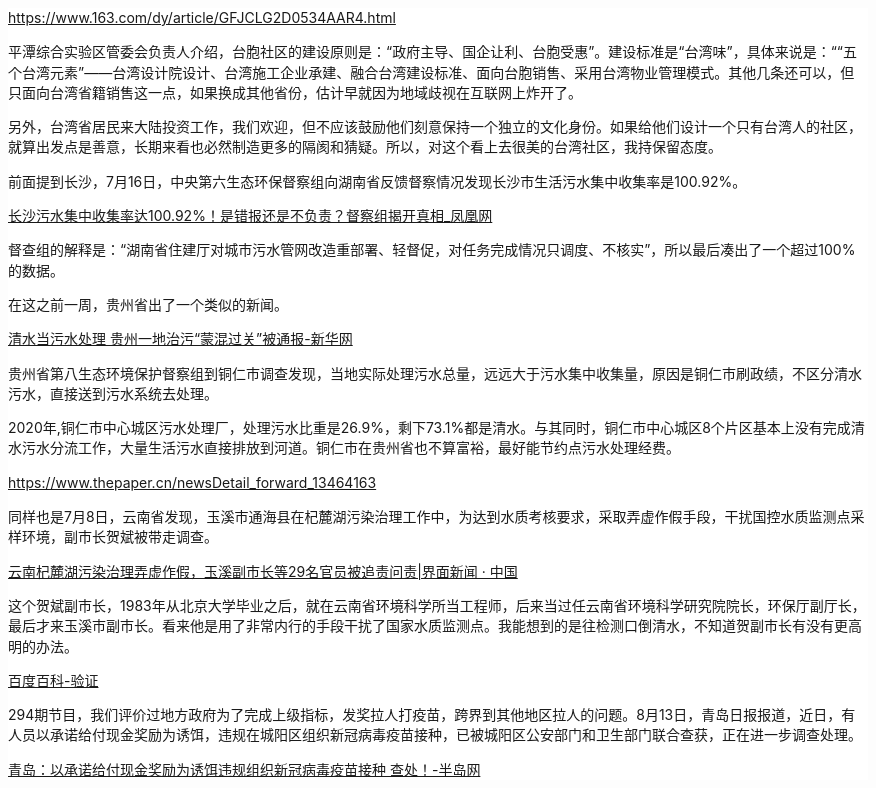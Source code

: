 https://www.163.com/dy/article/GFJCLG2D0534AAR4.html

平潭综合实验区管委会负责人介绍，台胞社区的建设原则是：“政府主导、国企让利、台胞受惠”。建设标准是“台湾味”，具体来说是：““五个台湾元素”——台湾设计院设计、台湾施工企业承建、融合台湾建设标准、面向台胞销售、采用台湾物业管理模式。其他几条还可以，但只面向台湾省籍销售这一点，如果换成其他省份，估计早就因为地域歧视在互联网上炸开了。

另外，台湾省居民来大陆投资工作，我们欢迎，但不应该鼓励他们刻意保持一个独立的文化身份。如果给他们设计一个只有台湾人的社区，就算出发点是善意，长期来看也必然制造更多的隔阂和猜疑。所以，对这个看上去很美的台湾社区，我持保留态度。

前面提到长沙，7月16日，中央第六生态环保督察组向湖南省反馈督察情况发现长沙市生活污水集中收集率是100.92%。

[长沙污水集中收集率达100.92%！是错报还是不负责？督察组揭开真相_凤凰网](https://news.ifeng.com/c/87ymeVUpRh4)

督查组的解释是：“湖南省住建厅对城市污水管网改造重部署、轻督促，对任务完成情况只调度、不核实”，所以最后凑出了一个超过100%的数据。

在这之前一周，贵州省出了一个类似的新闻。

[
清水当污水处理 贵州一地治污“蒙混过关”被通报-新华网
](http://www.xinhuanet.com/legal/2021-07/07/c_1127631469.htm)

贵州省第八生态环境保护督察组到铜仁市调查发现，当地实际处理污水总量，远远大于污水集中收集量，原因是铜仁市刷政绩，不区分清水污水，直接送到污水系统去处理。

2020年,铜仁市中心城区污水处理厂，处理污水比重是26.9%，剩下73.1%都是清水。与其同时，铜仁市中心城区8个片区基本上没有完成清水污水分流工作，大量生活污水直接排放到河道。铜仁市在贵州省也不算富裕，最好能节约点污水处理经费。

https://www.thepaper.cn/newsDetail_forward_13464163

同样也是7月8日，云南省发现，玉溪市通海县在杞麓湖污染治理工作中，为达到水质考核要求，采取弄虚作假手段，干扰国控水质监测点采样环境，副市长贺斌被带走调查。

[云南杞麓湖污染治理弄虚作假，玉溪副市长等29名官员被追责问责\|界面新闻 · 中国](https://www.jiemian.com/article/6336226.html)

这个贺斌副市长，1983年从北京大学毕业之后，就在云南省环境科学所当工程师，后来当过任云南省环境科学研究院院长，环保厅副厅长，最后才来玉溪市副市长。看来他是用了非常内行的手段干扰了国家水质监测点。我能想到的是往检测口倒清水，不知道贺副市长有没有更高明的办法。

[
百度百科-验证](https://baike.baidu.com/item/%E8%B4%BA%E5%BD%AC/13615878?fr=aladdin)

294期节目，我们评价过地方政府为了完成上级指标，发奖拉人打疫苗，跨界到其他地区拉人的问题。8月13日，青岛日报报道，近日，有人员以承诺给付现金奖励为诱饵，违规在城阳区组织新冠病毒疫苗接种，已被城阳区公安部门和卫生部门联合查获，正在进一步调查处理。

[青岛：以承诺给付现金奖励为诱饵违规组织新冠病毒疫苗接种 查处！-半岛网](http://news.bandao.cn/a/534505.html)
